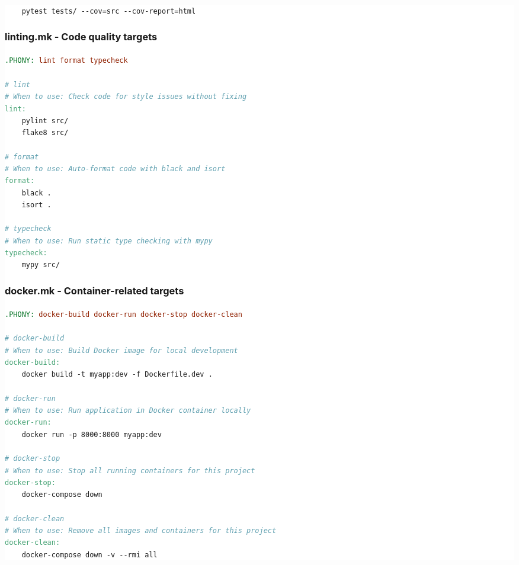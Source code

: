 ```makefile
	pytest tests/ --cov=src --cov-report=html
```

### linting.mk - Code quality targets

```makefile
.PHONY: lint format typecheck

# lint
# When to use: Check code for style issues without fixing
lint:
	pylint src/
	flake8 src/

# format
# When to use: Auto-format code with black and isort
format:
	black .
	isort .

# typecheck
# When to use: Run static type checking with mypy
typecheck:
	mypy src/
```

### docker.mk - Container-related targets

```makefile
.PHONY: docker-build docker-run docker-stop docker-clean

# docker-build
# When to use: Build Docker image for local development
docker-build:
	docker build -t myapp:dev -f Dockerfile.dev .

# docker-run
# When to use: Run application in Docker container locally
docker-run:
	docker run -p 8000:8000 myapp:dev

# docker-stop
# When to use: Stop all running containers for this project
docker-stop:
	docker-compose down

# docker-clean
# When to use: Remove all images and containers for this project
docker-clean:
	docker-compose down -v --rmi all
```

